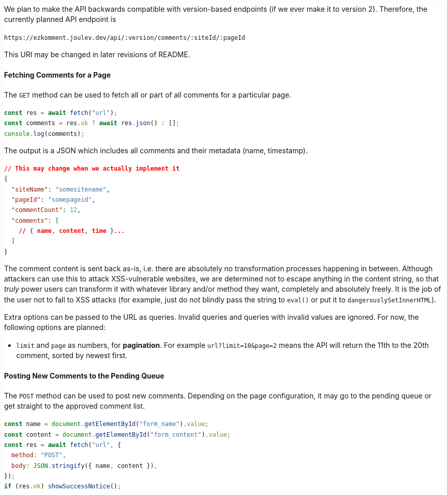 We plan to make the API backwards compatible with version-based endpoints (if we ever make it to version 2). Therefore, the currently planned API endpoint is

```
https://ezkomment.joulev.dev/api/:version/comments/:siteId/:pageId
```

This URI may be changed in later revisions of README.

#### Fetching Comments for a Page

The `GET` method can be used to fetch all or part of all comments for a particular page.

```js
const res = await fetch("url");
const comments = res.ok ? await res.json() : [];
console.log(comments);
```

The output is a JSON which includes all comments and their metadata (name, timestamp).

```json
// This may change when we actually implement it
{
  "siteName": "somesitename",
  "pageId": "somepageid",
  "commentCount": 12,
  "comments": [
    // { name, content, time }...
  ]
}
```

The comment content is sent back as-is, i.e. there are absolutely no transformation processes happening in between. Although attackers can use this to attack XSS-vulnerable websites, we are determined not to escape anything in the content string, so that _truly_ power users can transform it with whatever library and/or method they want, completely and absolutely freely. It is the job of the user not to fall to XSS attacks (for example, just do not blindly pass the string to `eval()` or put it to `dangerouslySetInnerHTML`).

Extra options can be passed to the URL as queries. Invalid queries and queries with invalid values are ignored. For now, the following options are planned:

- `limit` and `page` as numbers, for **pagination**. For example `url?limit=10&page=2` means the API will return the 11th to the 20th comment, sorted by newest first.

#### Posting New Comments to the Pending Queue

The `POST` method can be used to post new comments. Depending on the page configuration, it may go to the pending queue or get straight to the approved comment list.

```js
const name = document.getElementById("form_name").value;
const content = document.getElementById("form_content").value;
const res = await fetch("url", {
  method: "POST",
  body: JSON.stringify({ name, content }),
});
if (res.ok) showSuccessNotice();
```
